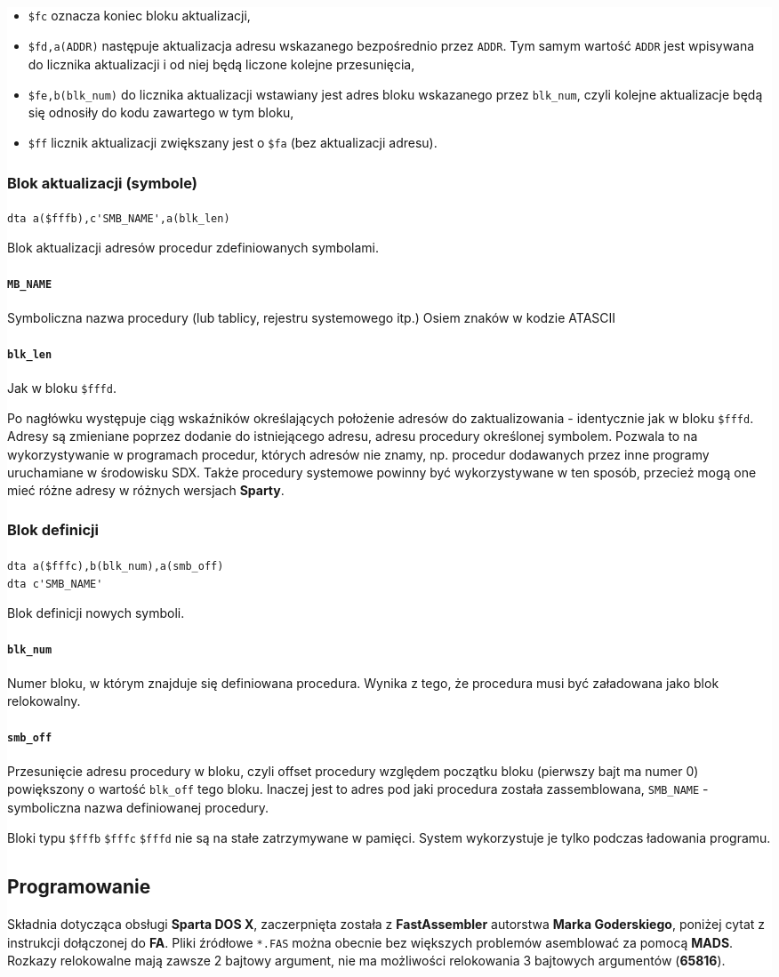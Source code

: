 * `$fc` oznacza koniec bloku aktualizacji,

* `$fd,a(ADDR)` następuje aktualizacja adresu wskazanego bezpośrednio przez `ADDR`. Tym samym wartość `ADDR` jest wpisywana do licznika aktualizacji i od niej będą liczone kolejne przesunięcia,

* `$fe,b(blk_num)` do licznika aktualizacji wstawiany jest adres bloku wskazanego przez `blk_num`, czyli kolejne aktualizacje będą się odnosiły do kodu zawartego w tym bloku,

* `$ff` licznik aktualizacji zwiększany jest o `$fa` (bez aktualizacji adresu).

### Blok aktualizacji (symbole)

    dta a($fffb),c'SMB_NAME',a(blk_len)

Blok aktualizacji adresów procedur zdefiniowanych symbolami.

#### `MB_NAME`

Symboliczna nazwa procedury (lub tablicy, rejestru systemowego itp.) Osiem znaków w kodzie ATASCII

#### `blk_len`

Jak w bloku `$fffd`.

Po nagłówku występuje ciąg wskaźników określających położenie adresów do zaktualizowania - identycznie jak w bloku `$fffd`. Adresy są zmieniane poprzez dodanie do istniejącego adresu, adresu procedury określonej symbolem. Pozwala to na wykorzystywanie w programach procedur, których adresów nie znamy, np. procedur dodawanych przez inne programy uruchamiane w środowisku SDX. Także procedury systemowe powinny być wykorzystywane w ten sposób, przecież mogą one mieć różne adresy w różnych wersjach **Sparty**.

### Blok definicji

    dta a($fffc),b(blk_num),a(smb_off)
    dta c'SMB_NAME'

Blok definicji nowych symboli.

#### `blk_num`

Numer bloku, w którym znajduje się definiowana procedura. Wynika z tego, że procedura musi być załadowana jako blok relokowalny.

#### `smb_off`

Przesunięcie adresu procedury w bloku, czyli offset procedury względem początku bloku (pierwszy bajt ma numer 0) powiększony o wartość `blk_off` tego bloku. Inaczej jest to adres pod jaki procedura została zassemblowana, `SMB_NAME` - symboliczna nazwa definiowanej procedury.

Bloki typu `$fffb` `$fffc` `$fffd` nie są na stałe zatrzymywane w pamięci. System wykorzystuje je tylko podczas ładowania programu.

## Programowanie

Składnia dotycząca obsługi **Sparta DOS X**, zaczerpnięta została z **FastAssembler** autorstwa **Marka Goderskiego**, poniżej cytat z instrukcji dołączonej do **FA**. Pliki źródłowe `*.FAS` można obecnie bez większych problemów asemblować za pomocą **MADS**. Rozkazy relokowalne mają zawsze 2 bajtowy argument, nie ma możliwości relokowania 3 bajtowych argumentów (**65816**).
